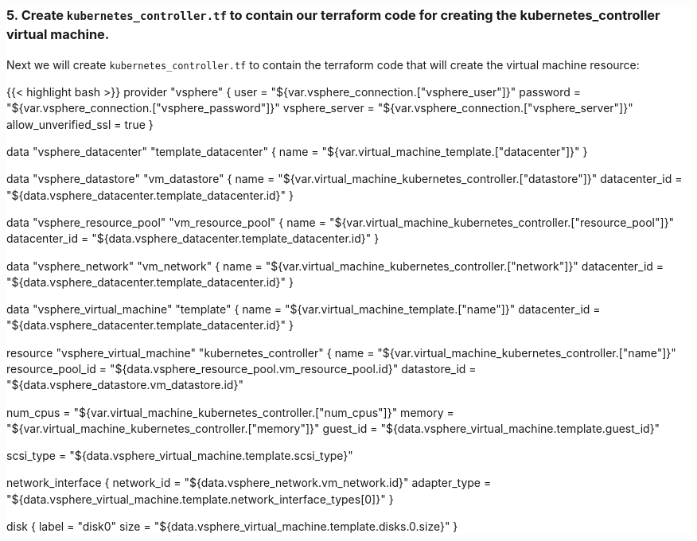 ### 5. Create `kubernetes_controller.tf` to contain our terraform code for creating the kubernetes_controller virtual machine.

Next we will create `kubernetes_controller.tf` to contain the terraform code that will create the virtual machine resource:
 
{{< highlight bash >}}
provider "vsphere" {
  user           = "${var.vsphere_connection.["vsphere_user"]}"
  password       = "${var.vsphere_connection.["vsphere_password"]}"
  vsphere_server = "${var.vsphere_connection.["vsphere_server"]}"
  allow_unverified_ssl = true
}

data "vsphere_datacenter" "template_datacenter" {
  name = "${var.virtual_machine_template.["datacenter"]}"
}

data "vsphere_datastore" "vm_datastore" {
  name          = "${var.virtual_machine_kubernetes_controller.["datastore"]}"
  datacenter_id = "${data.vsphere_datacenter.template_datacenter.id}"
}

data "vsphere_resource_pool" "vm_resource_pool" {
  name          = "${var.virtual_machine_kubernetes_controller.["resource_pool"]}"
  datacenter_id = "${data.vsphere_datacenter.template_datacenter.id}"
}

data "vsphere_network" "vm_network" {
  name          = "${var.virtual_machine_kubernetes_controller.["network"]}"
  datacenter_id = "${data.vsphere_datacenter.template_datacenter.id}"
}

data "vsphere_virtual_machine" "template" {
  name          = "${var.virtual_machine_template.["name"]}"
  datacenter_id = "${data.vsphere_datacenter.template_datacenter.id}"
}

resource "vsphere_virtual_machine" "kubernetes_controller" {
  name             = "${var.virtual_machine_kubernetes_controller.["name"]}"
  resource_pool_id = "${data.vsphere_resource_pool.vm_resource_pool.id}"
  datastore_id     = "${data.vsphere_datastore.vm_datastore.id}"

  num_cpus = "${var.virtual_machine_kubernetes_controller.["num_cpus"]}"
  memory   = "${var.virtual_machine_kubernetes_controller.["memory"]}"
  guest_id = "${data.vsphere_virtual_machine.template.guest_id}"

  scsi_type = "${data.vsphere_virtual_machine.template.scsi_type}"

  network_interface {
    network_id   = "${data.vsphere_network.vm_network.id}"
    adapter_type = "${data.vsphere_virtual_machine.template.network_interface_types[0]}"
  }

  disk {
    label = "disk0"
    size = "${data.vsphere_virtual_machine.template.disks.0.size}"
  }
